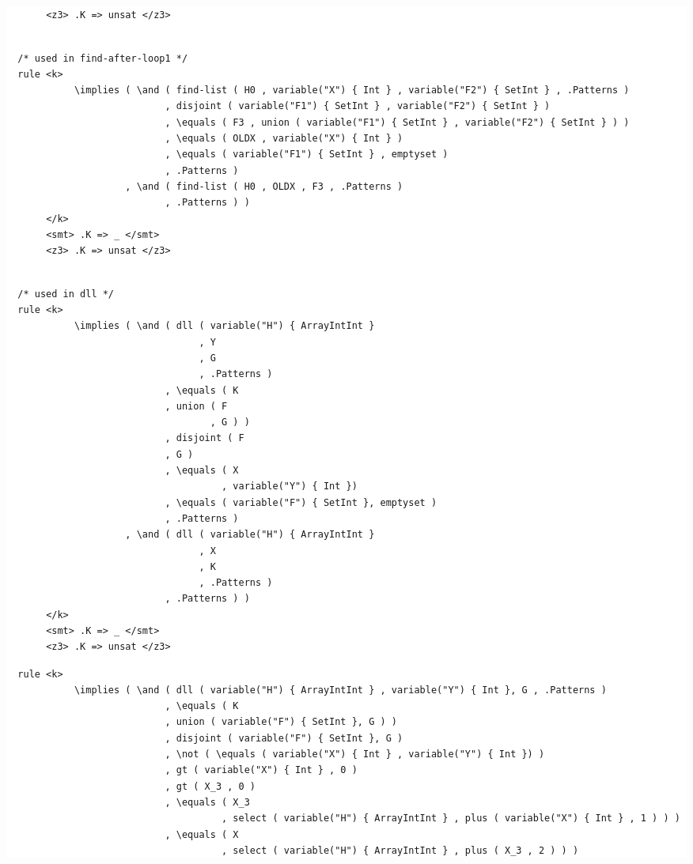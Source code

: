 ```
       <z3> .K => unsat </z3>
```

```):Bool

  /* used in find-after-loop1 */
  rule <k>
            \implies ( \and ( find-list ( H0 , variable("X") { Int } , variable("F2") { SetInt } , .Patterns )
                            , disjoint ( variable("F1") { SetInt } , variable("F2") { SetInt } )
                            , \equals ( F3 , union ( variable("F1") { SetInt } , variable("F2") { SetInt } ) )
                            , \equals ( OLDX , variable("X") { Int } )
                            , \equals ( variable("F1") { SetInt } , emptyset )
                            , .Patterns )
                     , \and ( find-list ( H0 , OLDX , F3 , .Patterns )
                            , .Patterns ) )
       </k>
       <smt> .K => _ </smt>
       <z3> .K => unsat </z3>
```

```):Bool

  /* used in dll */
  rule <k>
            \implies ( \and ( dll ( variable("H") { ArrayIntInt }
                                  , Y
                                  , G
                                  , .Patterns )
                            , \equals ( K
                            , union ( F
                                    , G ) )
                            , disjoint ( F
                            , G )
                            , \equals ( X
                                      , variable("Y") { Int })
                            , \equals ( variable("F") { SetInt }, emptyset )
                            , .Patterns )
                     , \and ( dll ( variable("H") { ArrayIntInt }
                                  , X
                                  , K
                                  , .Patterns )
                            , .Patterns ) )
       </k>
       <smt> .K => _ </smt>
       <z3> .K => unsat </z3>
```

```):Bool
  rule <k>
            \implies ( \and ( dll ( variable("H") { ArrayIntInt } , variable("Y") { Int }, G , .Patterns )
                            , \equals ( K
                            , union ( variable("F") { SetInt }, G ) )
                            , disjoint ( variable("F") { SetInt }, G )
                            , \not ( \equals ( variable("X") { Int } , variable("Y") { Int }) )
                            , gt ( variable("X") { Int } , 0 )
                            , gt ( X_3 , 0 )
                            , \equals ( X_3
                                      , select ( variable("H") { ArrayIntInt } , plus ( variable("X") { Int } , 1 ) ) )
                            , \equals ( X
                                      , select ( variable("H") { ArrayIntInt } , plus ( X_3 , 2 ) ) )
```
